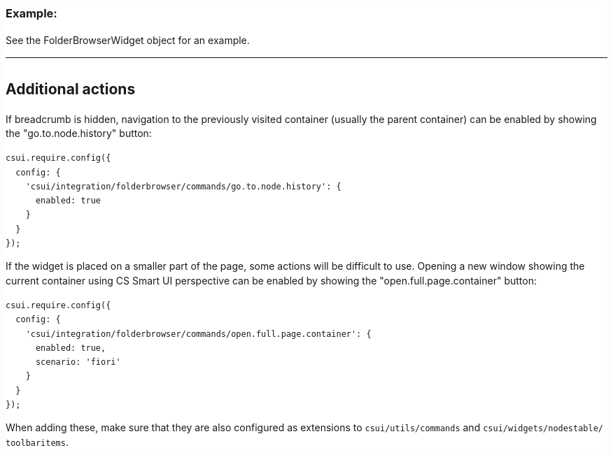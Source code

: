 ### Example:

See the FolderBrowserWidget object for an example.

---
## Additional actions

If breadcrumb is hidden, navigation to the previously visited container
(usually the parent container) can be enabled by showing the
"go.to.node.history" button:

    csui.require.config({
      config: {
        'csui/integration/folderbrowser/commands/go.to.node.history': {
          enabled: true
        }
      }
    });

If the widget is placed on a smaller part of the page, some actions will
be difficult to use. Opening a new window showing the current container
using CS Smart UI perspective can be enabled by showing the
"open.full.page.container" button:

    csui.require.config({
      config: {
        'csui/integration/folderbrowser/commands/open.full.page.container': {
          enabled: true,
          scenario: 'fiori'
        }
      }
    });

When adding these, make sure that they are also configured as extensions to 
`csui/utils/commands` and `csui/widgets/nodestable/toolbaritems`. 
